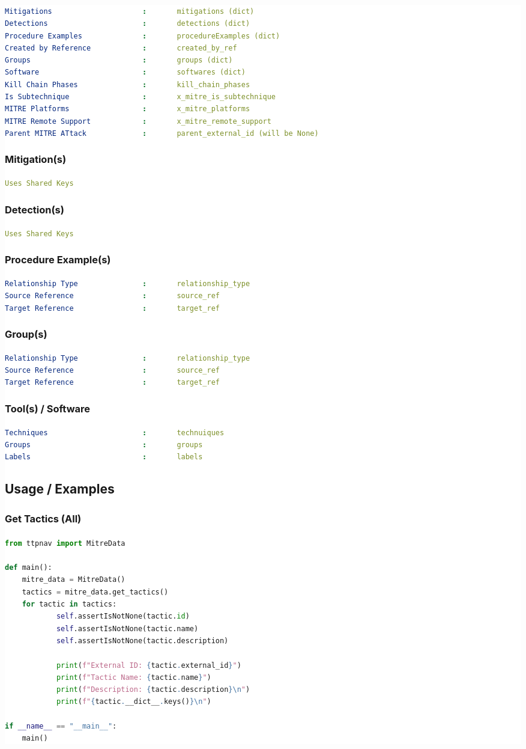 ```yaml
Mitigations                     :       mitigations (dict)
Detections                      :       detections (dict)
Procedure Examples              :       procedureExamples (dict)
Created by Reference            :       created_by_ref
Groups                          :       groups (dict)
Software                        :       softwares (dict)
Kill Chain Phases               :       kill_chain_phases
Is Subtechnique                 :       x_mitre_is_subtechnique
MITRE Platforms                 :       x_mitre_platforms
MITRE Remote Support            :       x_mitre_remote_support
Parent MITRE ATtack             :       parent_external_id (will be None)
```
### Mitigation(s)
```yaml
Uses Shared Keys
```
### Detection(s)
```yaml
Uses Shared Keys
```
### Procedure Example(s)
```yaml
Relationship Type               :       relationship_type
Source Reference                :       source_ref
Target Reference                :       target_ref
```
### Group(s)
```yaml
Relationship Type               :       relationship_type
Source Reference                :       source_ref
Target Reference                :       target_ref
```
### Tool(s) / Software
```yaml
Techniques                      :       technuiques
Groups                          :       groups
Labels                          :       labels
```
## Usage / Examples
### Get Tactics (All)
```python
from ttpnav import MitreData

def main():
    mitre_data = MitreData()
    tactics = mitre_data.get_tactics()
    for tactic in tactics:
            self.assertIsNotNone(tactic.id)
            self.assertIsNotNone(tactic.name)
            self.assertIsNotNone(tactic.description)

            print(f"External ID: {tactic.external_id}")
            print(f"Tactic Name: {tactic.name}")
            print(f"Description: {tactic.description}\n")
            print(f"{tactic.__dict__.keys()}\n")

if __name__ == "__main__":
    main()
```